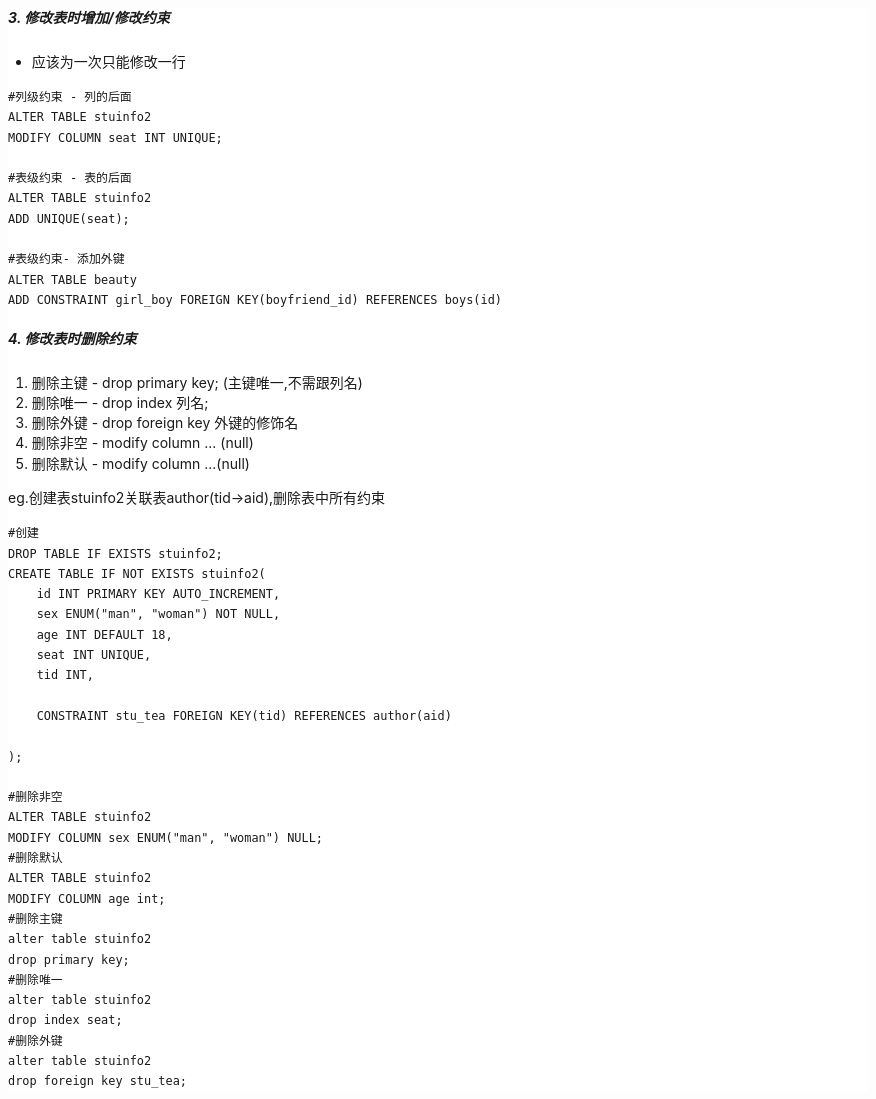 ##### 3. 修改表时增加/修改约束

- 应该为一次只能修改一行

```mysql
#列级约束 - 列的后面
ALTER TABLE stuinfo2
MODIFY COLUMN seat INT UNIQUE; 

#表级约束 - 表的后面
ALTER TABLE stuinfo2
ADD UNIQUE(seat);

#表级约束- 添加外键
ALTER TABLE beauty
ADD CONSTRAINT girl_boy FOREIGN KEY(boyfriend_id) REFERENCES boys(id)

```



##### 4. 修改表时删除约束

1. 删除主键 - drop primary key; (主键唯一,不需跟列名)
2. 删除唯一 - drop index 列名;
3. 删除外键 - drop foreign key 外键的修饰名
4. 删除非空 - modify column ... (null)
5. 删除默认 - modify column ...(null)



eg.创建表stuinfo2关联表author(tid->aid),删除表中所有约束

```mysql
#创建
DROP TABLE IF EXISTS stuinfo2;
CREATE TABLE IF NOT EXISTS stuinfo2(
	id INT PRIMARY KEY AUTO_INCREMENT,
	sex ENUM("man", "woman") NOT NULL,
	age INT DEFAULT 18,
	seat INT UNIQUE,
	tid INT,
	
	CONSTRAINT stu_tea FOREIGN KEY(tid) REFERENCES author(aid)

);

#删除非空
ALTER TABLE stuinfo2
MODIFY COLUMN sex ENUM("man", "woman") NULL;
#删除默认
ALTER TABLE stuinfo2
MODIFY COLUMN age int;
#删除主键
alter table stuinfo2
drop primary key;
#删除唯一
alter table stuinfo2
drop index seat;
#删除外键
alter table stuinfo2
drop foreign key stu_tea;
```
